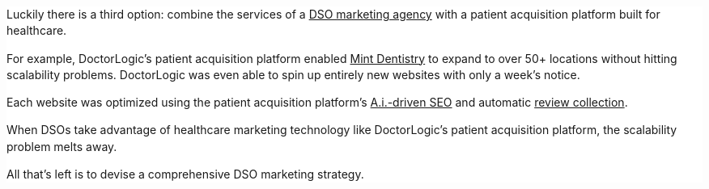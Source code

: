 Luckily there is a third option: combine the services of a [DSO marketing agency](https://doctorlogic.com/) with a patient acquisition platform built for healthcare.

For example, DoctorLogic’s patient acquisition platform enabled [Mint Dentistry](https://mintdentistry.com/) to expand to over 50+ locations without hitting scalability problems. DoctorLogic was even able to spin up entirely new websites with only a week’s notice.

Each website was optimized using the patient acquisition platform’s [A.i.-driven SEO](https://doctorlogic.com/medical-seo-search-amplifier) and automatic [review collection](https://doctorlogic.com/online-reputation-management-doctors).

When DSOs take advantage of healthcare marketing technology like DoctorLogic’s patient acquisition platform, the scalability problem melts away.

All that’s left is to devise a comprehensive DSO marketing strategy.
